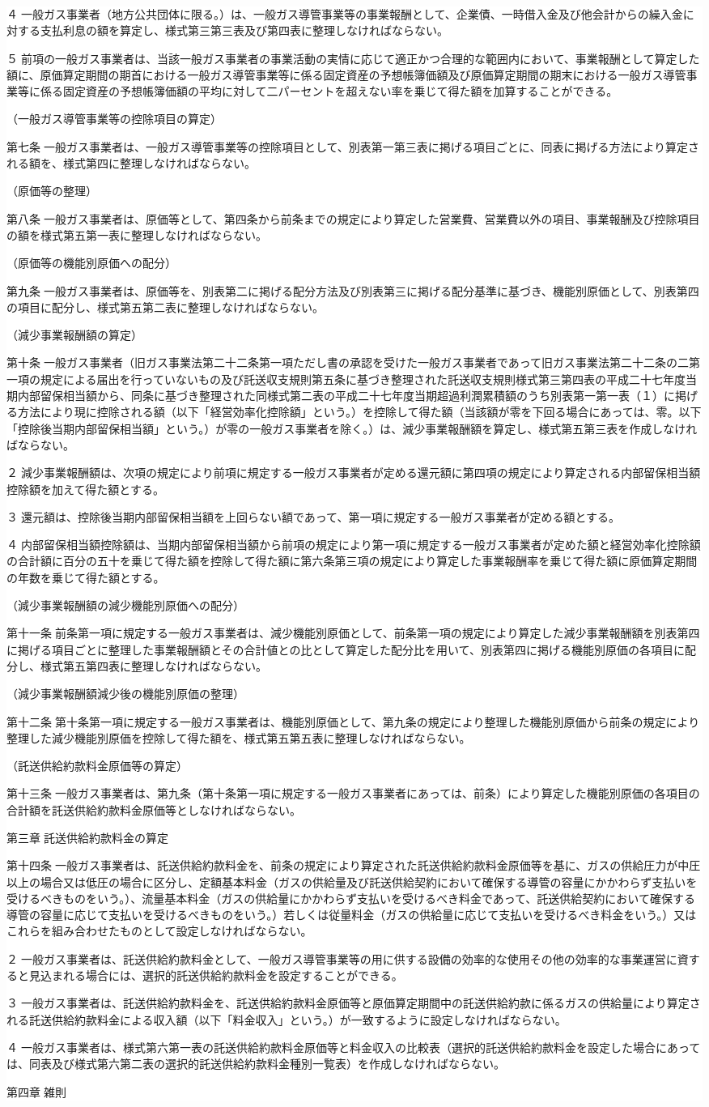 ４ 一般ガス事業者（地方公共団体に限る。）は、一般ガス導管事業等の事業報酬として、企業債、一時借入金及び他会計からの繰入金に対する支払利息の額を算定し、様式第三第三表及び第四表に整理しなければならない。

５ 前項の一般ガス事業者は、当該一般ガス事業者の事業活動の実情に応じて適正かつ合理的な範囲内において、事業報酬として算定した額に、原価算定期間の期首における一般ガス導管事業等に係る固定資産の予想帳簿価額及び原価算定期間の期末における一般ガス導管事業等に係る固定資産の予想帳簿価額の平均に対して二パーセントを超えない率を乗じて得た額を加算することができる。

（一般ガス導管事業等の控除項目の算定）

第七条 一般ガス事業者は、一般ガス導管事業等の控除項目として、別表第一第三表に掲げる項目ごとに、同表に掲げる方法により算定される額を、様式第四に整理しなければならない。

（原価等の整理）

第八条 一般ガス事業者は、原価等として、第四条から前条までの規定により算定した営業費、営業費以外の項目、事業報酬及び控除項目の額を様式第五第一表に整理しなければならない。

（原価等の機能別原価への配分）

第九条 一般ガス事業者は、原価等を、別表第二に掲げる配分方法及び別表第三に掲げる配分基準に基づき、機能別原価として、別表第四の項目に配分し、様式第五第二表に整理しなければならない。

（減少事業報酬額の算定）

第十条 一般ガス事業者（旧ガス事業法第二十二条第一項ただし書の承認を受けた一般ガス事業者であって旧ガス事業法第二十二条の二第一項の規定による届出を行っていないもの及び託送収支規則第五条に基づき整理された託送収支規則様式第三第四表の平成二十七年度当期内部留保相当額から、同条に基づき整理された同様式第二表の平成二十七年度当期超過利潤累積額のうち別表第一第一表（１）に掲げる方法により現に控除される額（以下「経営効率化控除額」という。）を控除して得た額（当該額が零を下回る場合にあっては、零。以下「控除後当期内部留保相当額」という。）が零の一般ガス事業者を除く。）は、減少事業報酬額を算定し、様式第五第三表を作成しなければならない。

２ 減少事業報酬額は、次項の規定により前項に規定する一般ガス事業者が定める還元額に第四項の規定により算定される内部留保相当額控除額を加えて得た額とする。

３ 還元額は、控除後当期内部留保相当額を上回らない額であって、第一項に規定する一般ガス事業者が定める額とする。

４ 内部留保相当額控除額は、当期内部留保相当額から前項の規定により第一項に規定する一般ガス事業者が定めた額と経営効率化控除額の合計額に百分の五十を乗じて得た額を控除して得た額に第六条第三項の規定により算定した事業報酬率を乗じて得た額に原価算定期間の年数を乗じて得た額とする。

（減少事業報酬額の減少機能別原価への配分）

第十一条 前条第一項に規定する一般ガス事業者は、減少機能別原価として、前条第一項の規定により算定した減少事業報酬額を別表第四に掲げる項目ごとに整理した事業報酬額とその合計値との比として算定した配分比を用いて、別表第四に掲げる機能別原価の各項目に配分し、様式第五第四表に整理しなければならない。

（減少事業報酬額減少後の機能別原価の整理）

第十二条 第十条第一項に規定する一般ガス事業者は、機能別原価として、第九条の規定により整理した機能別原価から前条の規定により整理した減少機能別原価を控除して得た額を、様式第五第五表に整理しなければならない。

（託送供給約款料金原価等の算定）

第十三条 一般ガス事業者は、第九条（第十条第一項に規定する一般ガス事業者にあっては、前条）により算定した機能別原価の各項目の合計額を託送供給約款料金原価等としなければならない。

第三章 託送供給約款料金の算定

第十四条 一般ガス事業者は、託送供給約款料金を、前条の規定により算定された託送供給約款料金原価等を基に、ガスの供給圧力が中圧以上の場合又は低圧の場合に区分し、定額基本料金（ガスの供給量及び託送供給契約において確保する導管の容量にかかわらず支払いを受けるべきものをいう。）、流量基本料金（ガスの供給量にかかわらず支払いを受けるべき料金であって、託送供給契約において確保する導管の容量に応じて支払いを受けるべきものをいう。）若しくは従量料金（ガスの供給量に応じて支払いを受けるべき料金をいう。）又はこれらを組み合わせたものとして設定しなければならない。

２ 一般ガス事業者は、託送供給約款料金として、一般ガス導管事業等の用に供する設備の効率的な使用その他の効率的な事業運営に資すると見込まれる場合には、選択的託送供給約款料金を設定することができる。

３ 一般ガス事業者は、託送供給約款料金を、託送供給約款料金原価等と原価算定期間中の託送供給約款に係るガスの供給量により算定される託送供給約款料金による収入額（以下「料金収入」という。）が一致するように設定しなければならない。

４ 一般ガス事業者は、様式第六第一表の託送供給約款料金原価等と料金収入の比較表（選択的託送供給約款料金を設定した場合にあっては、同表及び様式第六第二表の選択的託送供給約款料金種別一覧表）を作成しなければならない。

第四章 雑則

